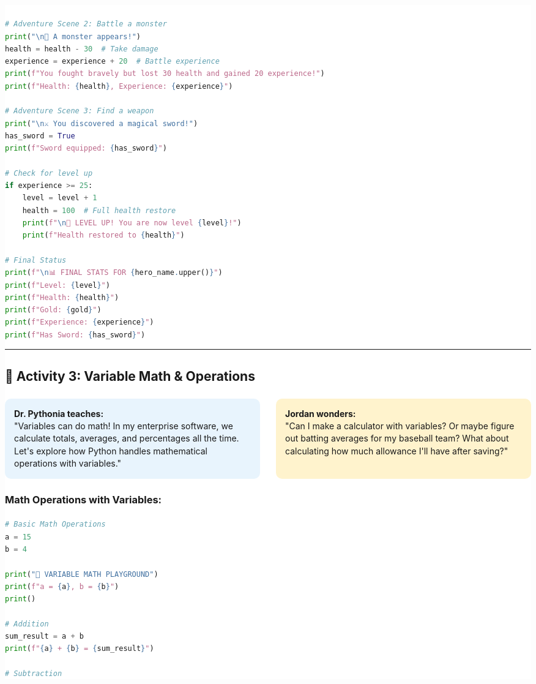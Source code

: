 ```python

# Adventure Scene 2: Battle a monster
print("\n👹 A monster appears!")
health = health - 30  # Take damage
experience = experience + 20  # Battle experience
print(f"You fought bravely but lost 30 health and gained 20 experience!")
print(f"Health: {health}, Experience: {experience}")

# Adventure Scene 3: Find a weapon
print("\n⚔️ You discovered a magical sword!")
has_sword = True
print(f"Sword equipped: {has_sword}")

# Check for level up
if experience >= 25:
    level = level + 1
    health = 100  # Full health restore
    print(f"\n🎉 LEVEL UP! You are now level {level}!")
    print(f"Health restored to {health}")

# Final Status
print(f"\n📊 FINAL STATS FOR {hero_name.upper()}")
print(f"Level: {level}")
print(f"Health: {health}")
print(f"Gold: {gold}")
print(f"Experience: {experience}")
print(f"Has Sword: {has_sword}")
```

---

## 🧮 Activity 3: Variable Math & Operations

<div style="display: flex; justify-content: space-between; margin: 20px 0;">

<div style="width: 45%; background: #e8f4fd; padding: 15px; border-radius: 10px;">
<strong>Dr. Pythonia teaches:</strong><br>
"Variables can do math! In my enterprise software, we calculate totals, averages, and percentages all the time. Let's explore how Python handles mathematical operations with variables."
</div>

<div style="width: 45%; background: #fff3cd; padding: 15px; border-radius: 10px;">
<strong>Jordan wonders:</strong><br>
"Can I make a calculator with variables? Or maybe figure out batting averages for my baseball team? What about calculating how much allowance I'll have after saving?"
</div>

</div>

### Math Operations with Variables:

```python
# Basic Math Operations
a = 15
b = 4

print("🧮 VARIABLE MATH PLAYGROUND")
print(f"a = {a}, b = {b}")
print()

# Addition
sum_result = a + b
print(f"{a} + {b} = {sum_result}")

# Subtraction  
```